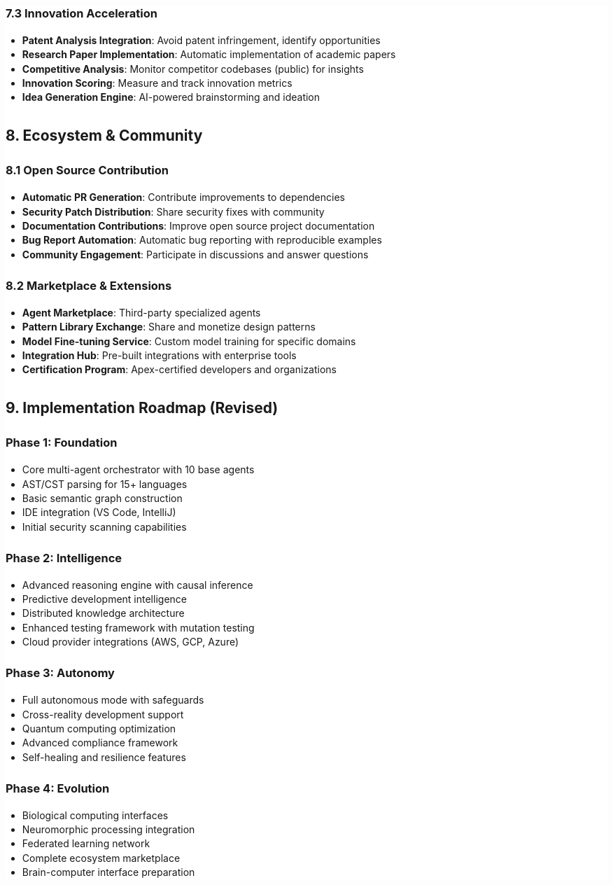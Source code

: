 ### 7.3 Innovation Acceleration
- **Patent Analysis Integration**: Avoid patent infringement, identify opportunities
- **Research Paper Implementation**: Automatic implementation of academic papers
- **Competitive Analysis**: Monitor competitor codebases (public) for insights
- **Innovation Scoring**: Measure and track innovation metrics
- **Idea Generation Engine**: AI-powered brainstorming and ideation

## 8. Ecosystem & Community

### 8.1 Open Source Contribution
- **Automatic PR Generation**: Contribute improvements to dependencies
- **Security Patch Distribution**: Share security fixes with community
- **Documentation Contributions**: Improve open source project documentation
- **Bug Report Automation**: Automatic bug reporting with reproducible examples
- **Community Engagement**: Participate in discussions and answer questions

### 8.2 Marketplace & Extensions
- **Agent Marketplace**: Third-party specialized agents
- **Pattern Library Exchange**: Share and monetize design patterns
- **Model Fine-tuning Service**: Custom model training for specific domains
- **Integration Hub**: Pre-built integrations with enterprise tools
- **Certification Program**: Apex-certified developers and organizations

## 9. Implementation Roadmap (Revised)

### Phase 1: Foundation 
- Core multi-agent orchestrator with 10 base agents
- AST/CST parsing for 15+ languages
- Basic semantic graph construction
- IDE integration (VS Code, IntelliJ)
- Initial security scanning capabilities

### Phase 2: Intelligence 
- Advanced reasoning engine with causal inference
- Predictive development intelligence
- Distributed knowledge architecture
- Enhanced testing framework with mutation testing
- Cloud provider integrations (AWS, GCP, Azure)

### Phase 3: Autonomy 
- Full autonomous mode with safeguards
- Cross-reality development support
- Quantum computing optimization
- Advanced compliance framework
- Self-healing and resilience features

### Phase 4: Evolution 
- Biological computing interfaces
- Neuromorphic processing integration
- Federated learning network
- Complete ecosystem marketplace
- Brain-computer interface preparation

